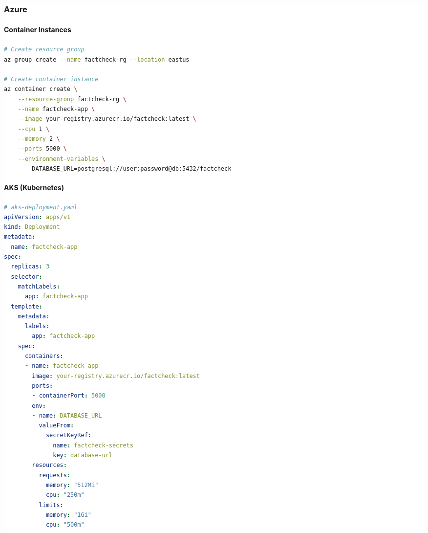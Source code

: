 ### Azure

#### Container Instances
```bash
# Create resource group
az group create --name factcheck-rg --location eastus

# Create container instance
az container create \
    --resource-group factcheck-rg \
    --name factcheck-app \
    --image your-registry.azurecr.io/factcheck:latest \
    --cpu 1 \
    --memory 2 \
    --ports 5000 \
    --environment-variables \
        DATABASE_URL=postgresql://user:password@db:5432/factcheck
```

#### AKS (Kubernetes)
```yaml
# aks-deployment.yaml
apiVersion: apps/v1
kind: Deployment
metadata:
  name: factcheck-app
spec:
  replicas: 3
  selector:
    matchLabels:
      app: factcheck-app
  template:
    metadata:
      labels:
        app: factcheck-app
    spec:
      containers:
      - name: factcheck-app
        image: your-registry.azurecr.io/factcheck:latest
        ports:
        - containerPort: 5000
        env:
        - name: DATABASE_URL
          valueFrom:
            secretKeyRef:
              name: factcheck-secrets
              key: database-url
        resources:
          requests:
            memory: "512Mi"
            cpu: "250m"
          limits:
            memory: "1Gi"
            cpu: "500m"
```
